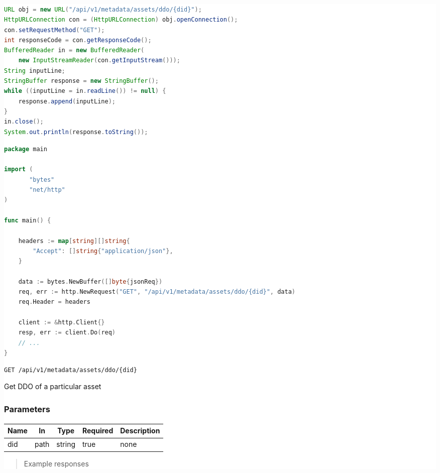 ```java
URL obj = new URL("/api/v1/metadata/assets/ddo/{did}");
HttpURLConnection con = (HttpURLConnection) obj.openConnection();
con.setRequestMethod("GET");
int responseCode = con.getResponseCode();
BufferedReader in = new BufferedReader(
    new InputStreamReader(con.getInputStream()));
String inputLine;
StringBuffer response = new StringBuffer();
while ((inputLine = in.readLine()) != null) {
    response.append(inputLine);
}
in.close();
System.out.println(response.toString());

```

```go
package main

import (
       "bytes"
       "net/http"
)

func main() {

    headers := map[string][]string{
        "Accept": []string{"application/json"},
    }

    data := bytes.NewBuffer([]byte{jsonReq})
    req, err := http.NewRequest("GET", "/api/v1/metadata/assets/ddo/{did}", data)
    req.Header = headers

    client := &http.Client{}
    resp, err := client.Do(req)
    // ...
}

```

`GET /api/v1/metadata/assets/ddo/{did}`

Get DDO of a particular asset

<h3 id="assetcontroller_getddo-parameters">Parameters</h3>

|Name|In|Type|Required|Description|
|---|---|---|---|---|
|did|path|string|true|none|

> Example responses
